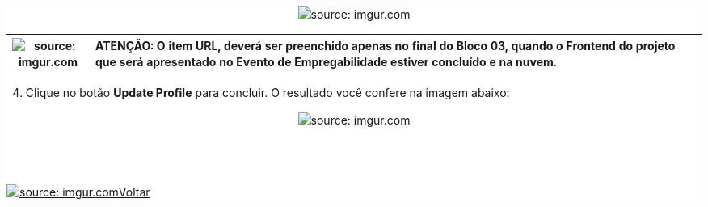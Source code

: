 <div align="center"><img src="https://i.imgur.com/9Zq1yHc.png" title="source: imgur.com" width="75%"/></div>

| <img src="https://i.imgur.com/hOgWvSc.png" title="source: imgur.com" width="100px"/> | <div align="left"> **ATENÇÃO:** O item **URL**, **deverá ser preenchido apenas no final do Bloco 03**, quando o Frontend do projeto que será apresentado no Evento de Empregabilidade estiver concluído e na nuvem.</div> |
| ------------------------------------------------------------ | ------------------------------------------------------------ |

4. Clique no botão **Update Profile** para concluir. O resultado você confere na imagem abaixo:

<div align="center"><img src="https://i.imgur.com/AvUlZ51.png" title="source: imgur.com" /></div>

<br /><br />
	

<div align="left"><a href="https://github.com/conteudoGeneration/cookbook_javascript/blob/main/04_nest/README.md"><img src="https://i.imgur.com/XMgF3gl.png" title="source: imgur.com" width="3%"/>Voltar</a></div>
